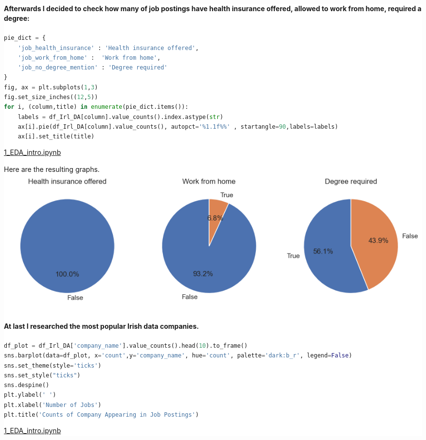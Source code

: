 #### Afterwards I decided to check how many of job postings have health insurance offered, allowed to work from home, required a degree: 
```python
pie_dict = {
    'job_health_insurance' : 'Health insurance offered',
    'job_work_from_home' :  'Work from home',
    'job_no_degree_mention' : 'Degree required'
}
fig, ax = plt.subplots(1,3)
fig.set_size_inches((12,5))
for i, (column,title) in enumerate(pie_dict.items()):
    labels = df_Irl_DA[column].value_counts().index.astype(str)
    ax[i].pie(df_Irl_DA[column].value_counts(), autopct='%1.1f%%' , startangle=90,labels=labels)
    ax[i].set_title(title)
```
[1_EDA_intro.ipynb](/Data_Analyst_project/2_skill_count.ipynb)

Here are the resulting graphs.
![image_2](/Data_Analyst_project/output1.png)

#### At last I researched the most popular Irish data companies.
```python
df_plot = df_Irl_DA['company_name'].value_counts().head(10).to_frame()
sns.barplot(data=df_plot, x='count',y='company_name', hue='count', palette='dark:b_r', legend=False)
sns.set_theme(style='ticks')
sns.set_style("ticks")
sns.despine()
plt.ylabel(' ')
plt.xlabel('Number of Jobs')
plt.title('Counts of Company Appearing in Job Postings')
```
[1_EDA_intro.ipynb](Data_Analyst_project\1_EDA_intro.ipynb)